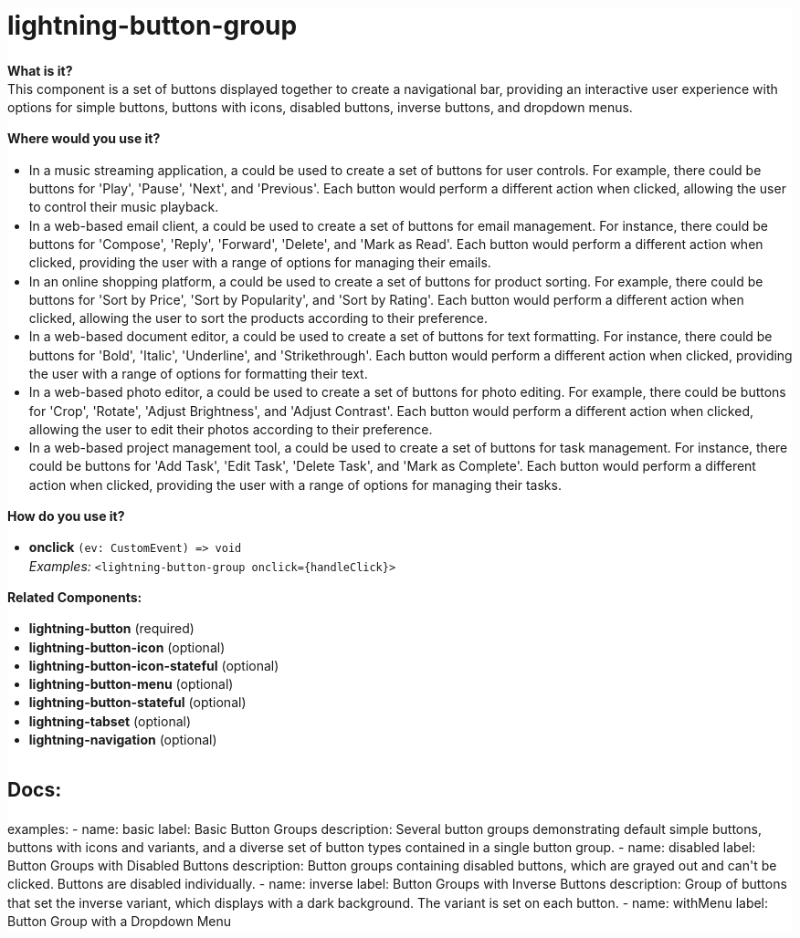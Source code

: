 # lightning-button-group

**What is it?**  
This component is a set of buttons displayed together to create a navigational bar, providing an interactive user experience with options for simple buttons, buttons with icons, disabled buttons, inverse buttons, and dropdown menus.

**Where would you use it?**
- In a music streaming application, a <lightning-button-group> could be used to create a set of buttons for user controls. For example, there could be buttons for 'Play', 'Pause', 'Next', and 'Previous'. Each button would perform a different action when clicked, allowing the user to control their music playback.
- In a web-based email client, a <lightning-button-group> could be used to create a set of buttons for email management. For instance, there could be buttons for 'Compose', 'Reply', 'Forward', 'Delete', and 'Mark as Read'. Each button would perform a different action when clicked, providing the user with a range of options for managing their emails.
- In an online shopping platform, a <lightning-button-group> could be used to create a set of buttons for product sorting. For example, there could be buttons for 'Sort by Price', 'Sort by Popularity', and 'Sort by Rating'. Each button would perform a different action when clicked, allowing the user to sort the products according to their preference.
- In a web-based document editor, a <lightning-button-group> could be used to create a set of buttons for text formatting. For instance, there could be buttons for 'Bold', 'Italic', 'Underline', and 'Strikethrough'. Each button would perform a different action when clicked, providing the user with a range of options for formatting their text.
- In a web-based photo editor, a <lightning-button-group> could be used to create a set of buttons for photo editing. For example, there could be buttons for 'Crop', 'Rotate', 'Adjust Brightness', and 'Adjust Contrast'. Each button would perform a different action when clicked, allowing the user to edit their photos according to their preference.
- In a web-based project management tool, a <lightning-button-group> could be used to create a set of buttons for task management. For instance, there could be buttons for 'Add Task', 'Edit Task', 'Delete Task', and 'Mark as Complete'. Each button would perform a different action when clicked, providing the user with a range of options for managing their tasks.

**How do you use it?**
- **onclick** `(ev: CustomEvent) => void`  
  _Examples:_
    `<lightning-button-group onclick={handleClick}>`

**Related Components:**
- **lightning-button** (required)
- **lightning-button-icon** (optional)
- **lightning-button-icon-stateful** (optional)
- **lightning-button-menu** (optional)
- **lightning-button-stateful** (optional)
- **lightning-tabset** (optional)
- **lightning-navigation** (optional)

**Docs:**
---
examples:
    - name: basic
      label: Basic Button Groups
      description: Several button groups demonstrating default simple buttons, buttons with icons and variants, and a diverse set of button types contained in a single button group.
    - name: disabled
      label: Button Groups with Disabled Buttons
      description: Button groups containing disabled buttons, which are grayed out and can't be clicked. Buttons are disabled individually.
    - name: inverse
      label: Button Groups with Inverse Buttons
      description: Group of buttons that set the inverse variant, which displays with a dark background. The variant is set on each button.
    - name: withMenu
      label: Button Group with a Dropdown Menu
